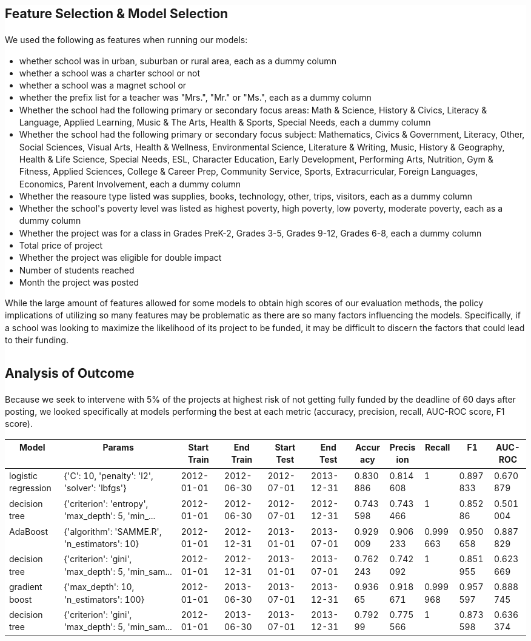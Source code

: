  ## Feature Selection & Model Selection

We used the following as features when running our models:

 * whether school was in urban, suburban or rural area, each as a dummy column
 * whether a school was a charter school or not
 * whether a school was a magnet school or 
 * whether the prefix list for a teacher was "Mrs.", "Mr." or "Ms.", each as a dummy column
 * Whether the school had the following primary or secondary focus areas: Math & Science, History & Civics, Literacy & Language, Applied Learning, Music & The Arts, Health & Sports, Special Needs, each a dummy column
 * Whether the school had the following primary or secondary focus subject: Mathematics, Civics & Government, Literacy, Other, Social Sciences, Visual Arts, Health & Wellness, Environmental Science, Literature & Writing, Music, History & Geography, Health & Life Science, Special Needs, ESL, Character Education, Early Development, Performing Arts, Nutrition, Gym & Fitness, Applied Sciences, College & Career Prep, Community Service, Sports, Extracurricular, Foreign Languages, Economics, Parent Involvement, each a dummy column
 * Whether the reasoure type listed was supplies, books, technology, other, trips, visitors, each as a dummy column
 * Whether the school's poverty level was listed as highest poverty, high poverty, low poverty, moderate poverty, each as a dummy column
 * Whether the project was for a class in Grades PreK-2, Grades 3-5, Grades 9-12, Grades 6-8, each a dummy column
 * Total price of project
 * Whether the project was eligible for double impact
 * Number of students reached 
 * Month the project was posted


While the large amount of features allowed for some models to obtain high scores of our evaluation methods, the policy implications of utilizing so many features may be problematic as there are so many factors influencing the models. Specifically, if a school was looking to maximize the likelihood of its project to be funded, it may be difficult to discern the factors that could lead to their funding.

 ## Analysis of Outcome

Because we seek to intervene with 5% of the projects at highest risk of not getting fully funded by the deadline of 60 days after posting, we looked specifically at models performing the best at each metric (accuracy, precision, recall, AUC-ROC score, F1 score).

Model | Params | Start Train | End Train | Start Test | End Test | Accuracy | Precision | Recall | F1 | AUC-ROC
--- | --- | --- | --- | --- | --- | --- | --- | --- | --- | ---
logistic regression | {'C': 10, 'penalty': 'l2', 'solver': 'lbfgs'} |2012-01-01 | 2012-06-30 | 2012-07-01 | 2013-12-31 | 0.830886 | 0.814608 | 1 | 0.897833 | 0.670879
decision tree | {'criterion': 'entropy', 'max_depth': 5, 'min_... | 2012-01-01 | 2012-06-30 | 2012-07-01 | 2012-12-31 | 0.743598 | 0.743466 | 1 | 0.85286 | 0.501004
AdaBoost | {'algorithm': 'SAMME.R', 'n_estimators': 10} | 2012-01-01 | 2012-12-31 | 2013-01-01 | 2013-07-01 | 0.929009 | 0.906233 | 0.999663 | 0.950658 | 0.887829
decision tree | {'criterion': 'gini', 'max_depth': 5, 'min_sam...| 2012-01-01 | 2012-12-31 | 2013-01-01 | 2013-07-01 | 0.762243 | 0.742092 | 1 | 0.851955 | 0.623669
gradient boost | {'max_depth': 10, 'n_estimators': 100}| 2012-01-01 | 2013-06-30 | 2013-07-01 | 2013-12-31 | 0.93665 | 0.918671 | 0.999968 | 0.957597 | 0.888745
decision tree| {'criterion': 'gini', 'max_depth': 5, 'min_sam...| 2012-01-01 | 2013-06-30 | 2013-07-01 | 2013-12-31 | 0.79299 | 0.775566 | 1 | 0.873598 | 0.636374
